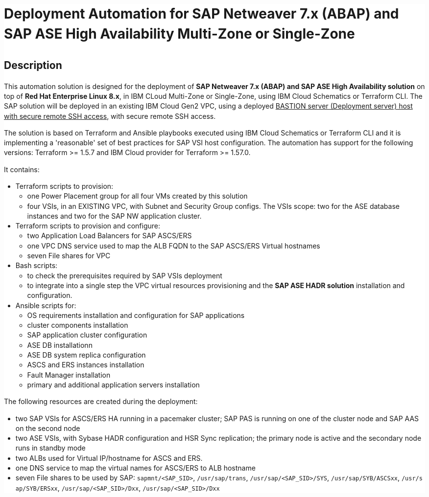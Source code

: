 #  Deployment Automation for SAP Netweaver 7.x (ABAP) and SAP ASE High Availability Multi-Zone or Single-Zone

## Description

This automation solution is designed for the deployment of **SAP Netweaver 7.x (ABAP) and SAP ASE High Availability solution** on top of **Red Hat Enterprise Linux 8.x**, in IBM CLoud Multi-Zone or Single-Zone, using IBM Cloud Schematics or Terraform CLI. The SAP solution will be deployed in an existing IBM Cloud Gen2 VPC, using a deployed [BASTION server (Deployment server) host with secure remote SSH access](https://github.com/IBM-Cloud/sap-bastion-setup), with secure remote SSH access.

The solution is based on Terraform and Ansible playbooks executed using IBM Cloud Schematics or Terraform CLI and it is implementing a 'reasonable' set of best practices for SAP VSI host configuration. The automation has support for the following versions: Terraform >= 1.5.7 and IBM Cloud provider for Terraform >= 1.57.0.

It contains:

- Terraform scripts to provision:
  - one Power Placement group for all four VMs created by this solution
  - four VSIs, in an EXISTING VPC, with Subnet and Security Group configs. The VSIs scope: two for the ASE database instances and two for the SAP NW application cluster.
- Terraform scripts to provision and configure:
  - two Application Load Balancers for SAP ASCS/ERS
  - one VPC DNS service used to map the ALB FQDN to the SAP ASCS/ERS Virtual hostnames
  - seven File shares for VPC
- Bash scripts:
  - to check the prerequisites required by SAP VSIs deployment 
  - to integrate into a single step the VPC virtual resources provisioning and the **SAP ASE HADR solution** installation and configuration.
- Ansible scripts for:
  - OS requirements installation and configuration for SAP applications
  - cluster components installation
  - SAP application cluster configuration
  - ASE DB installationn
  - ASE DB system replica configuration
  - ASCS and ERS instances installation
  - Fault Manager installation
  - primary and additional application servers installation

The following resources are created during the deployment:

- two SAP VSIs for ASCS/ERS HA running in a pacemaker cluster; SAP PAS is running on one of the cluster node and SAP AAS on the second node  
- two ASE VSIs, with Sybase HADR configuration and HSR Sync replication; the primary node is active and the secondary node runs in standby mode
- two ALBs used for Virtual IP/hostname for ASCS and ERS.
- one DNS service to map the virtual names for ASCS/ERS to ALB hostname
- seven File shares to be used by SAP: `sapmnt/<SAP_SID>`, `/usr/sap/trans`, `/usr/sap/<SAP_SID>/SYS`, `/usr/sap/SYB/ASCSxx`,  `/usr/sap/SYB/ERSxx`, `/usr/sap/<SAP_SID>/Dxx`,  `/usr/sap/<SAP_SID>/Dxx`

